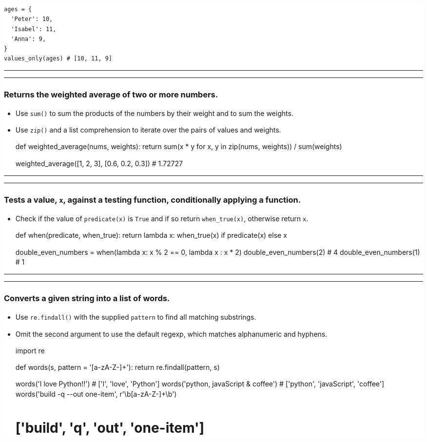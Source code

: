     ages = {
      'Peter': 10,
      'Isabel': 11,
      'Anna': 9,
    }
    values_only(ages) # [10, 11, 9]

------------------------------------------------------------------------

------------------------------------------------------------------------

### Returns the weighted average of two or more numbers.

-   Use `sum()` to sum the products of the numbers by their weight and to sum the weights.
-   Use `zip()` and a list comprehension to iterate over the pairs of values and weights.



    def weighted_average(nums, weights):
      return sum(x * y for x, y in zip(nums, weights)) / sum(weights)

    weighted_average([1, 2, 3], [0.6, 0.2, 0.3]) # 1.72727

------------------------------------------------------------------------

------------------------------------------------------------------------

### Tests a value, `x`, against a testing function, conditionally applying a function.

-   Check if the value of `predicate(x)` is `True` and if so return `when_true(x)`, otherwise return `x`.



    def when(predicate, when_true):
      return lambda x: when_true(x) if predicate(x) else x

    double_even_numbers = when(lambda x: x % 2 == 0, lambda x : x * 2)
    double_even_numbers(2) # 4
    double_even_numbers(1) # 1

------------------------------------------------------------------------

------------------------------------------------------------------------

### Converts a given string into a list of words.

-   Use `re.findall()` with the supplied `pattern` to find all matching substrings.
-   Omit the second argument to use the default regexp, which matches alphanumeric and hyphens.



    import re

    def words(s, pattern = '[a-zA-Z-]+'):
      return re.findall(pattern, s)

    words('I love Python!!') # ['I', 'love', 'Python']
    words('python, javaScript & coffee') # ['python', 'javaScript', 'coffee']
    words('build -q --out one-item', r'\b[a-zA-Z-]+\b')
    # ['build', 'q', 'out', 'one-item']
